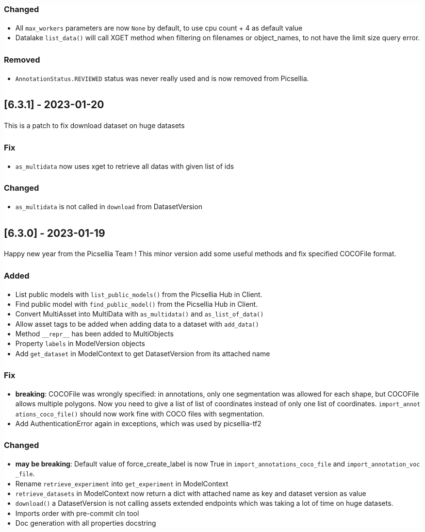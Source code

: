 ### Changed
- All `max_workers` parameters are now `None` by default, to use cpu count + 4 as default value
- Datalake `list_data()` will call XGET method when filtering on filenames or object_names, to not have the limit size query error.

### Removed
- `AnnotationStatus.REVIEWED` status was never really used and is now removed from Picsellia.


## [6.3.1] - 2023-01-20
This is a patch to fix download dataset on huge datasets

### Fix
- `as_multidata` now uses xget to retrieve all datas with given list of ids

### Changed
- `as_multidata` is not called in `download` from DatasetVersion

## [6.3.0] - 2023-01-19
Happy new year from the Picsellia Team !
This minor version add some useful methods and fix specified COCOFile format.

### Added
- List public models with `list_public_models()` from the Picsellia Hub in Client.
- Find public model with `find_public_model()` from the Picsellia Hub in Client.
- Convert MultiAsset into MultiData with `as_multidata()` and `as_list_of_data()`
- Allow asset tags to be added when adding data to a dataset with `add_data()`
- Method `__repr__` has been added to MultiObjects
- Property `labels` in ModelVersion objects
- Add `get_dataset` in ModelContext to get DatasetVersion from its attached name

### Fix
- **breaking**: COCOFile was wrongly specified: in annotations, only one segmentation was allowed for each shape,
but COCOFile allows multiple polygons. Now you need to give a list of list of coordinates instead of only one list of coordinates.
`import_annotations_coco_file()` should now work fine with COCO files with segmentation.
- Add AuthenticationError again in exceptions, which was used by picsellia-tf2

### Changed
- **may be breaking**: Default value of force_create_label is now True in `import_annotations_coco_file` and `import_annotation_voc_file`.
- Rename `retrieve_experiment` into `get_experiment` in ModelContext
- `retrieve_datasets` in ModelContext now return a dict with attached name as key and dataset version as value
- `download()` a DatasetVersion is not calling assets extended endpoints which was taking a lot of time on huge datasets.
- Imports order with pre-commit cln tool
- Doc generation with all properties docstring
